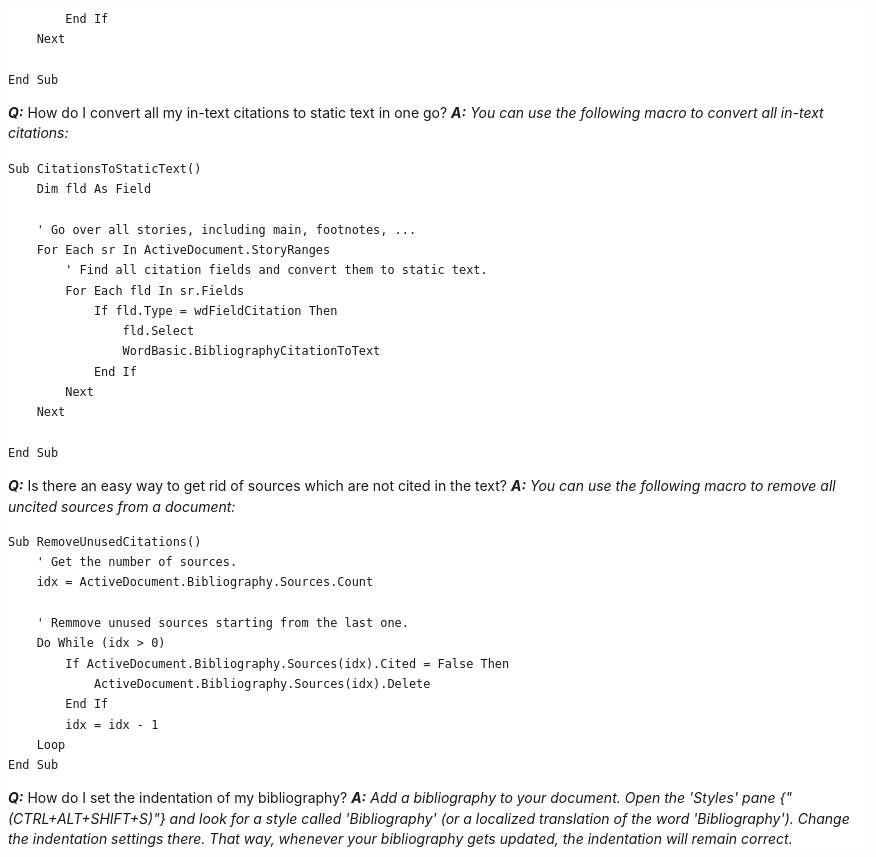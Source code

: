 ```vbscript
        End If
    Next

End Sub
```

<a name="Q10"></a>
_**Q:**_ How do I convert all my in-text citations to static text in one go?
_**A:** You can use the following macro to convert all in-text citations:_

```vbscript
Sub CitationsToStaticText()
    Dim fld As Field
            
    ' Go over all stories, including main, footnotes, ...
    For Each sr In ActiveDocument.StoryRanges
        ' Find all citation fields and convert them to static text.
        For Each fld In sr.Fields
            If fld.Type = wdFieldCitation Then
                fld.Select
                WordBasic.BibliographyCitationToText
            End If
        Next
    Next

End Sub
```

<a name="Q11"></a>
_**Q:**_ Is there an easy way to get rid of sources which are not cited in the text?
_**A:** You can use the following macro to remove all uncited sources from a document:_

```vbscript
Sub RemoveUnusedCitations()
    ' Get the number of sources.
    idx = ActiveDocument.Bibliography.Sources.Count
    
    ' Remmove unused sources starting from the last one.
    Do While (idx > 0)
        If ActiveDocument.Bibliography.Sources(idx).Cited = False Then
            ActiveDocument.Bibliography.Sources(idx).Delete
        End If
        idx = idx - 1
    Loop
End Sub
```

<a name="Q12"></a>
_**Q:**_ How do I set the indentation of my bibliography?
_**A:** Add a bibliography to your document. Open the 'Styles' pane {"(CTRL+ALT+SHIFT+S)"} and look for a style called 'Bibliography' (or a localized translation of the word 'Bibliography'). Change the indentation settings there. That way, whenever your bibliography gets updated, the indentation will remain correct._
